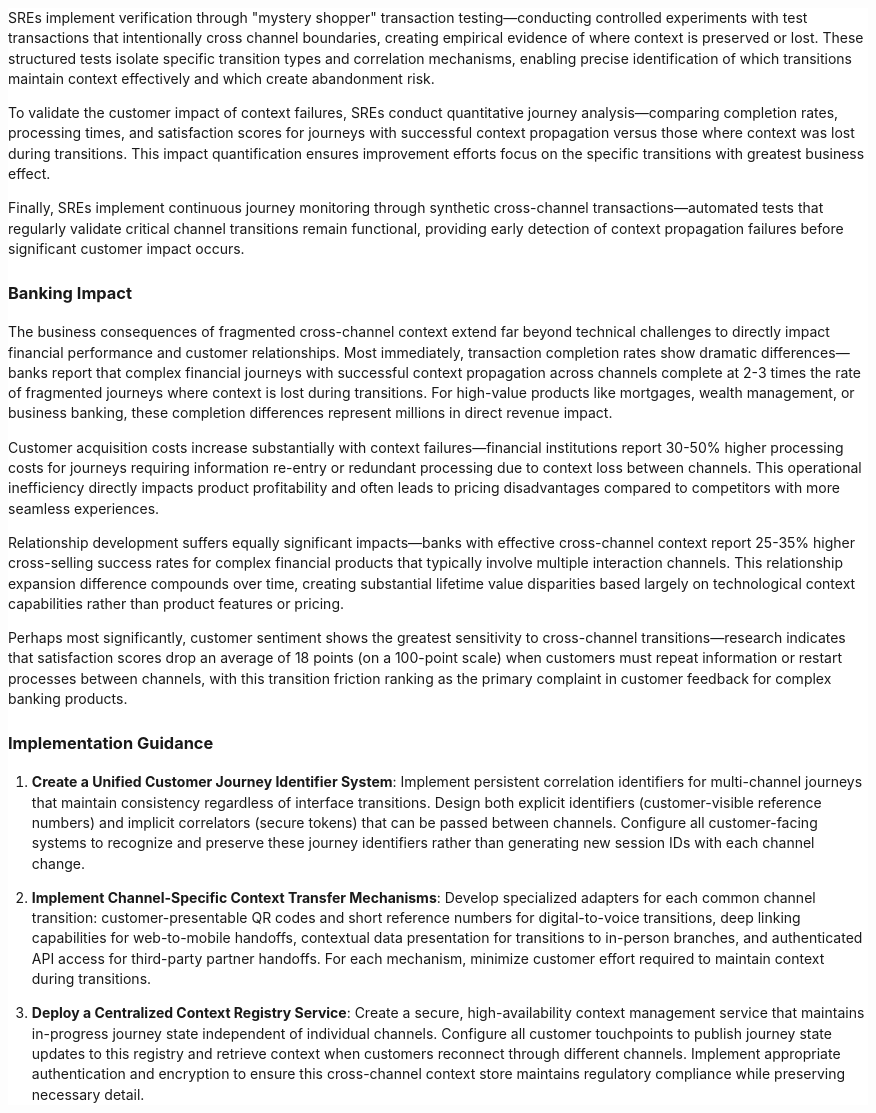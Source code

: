 SREs implement verification through "mystery shopper" transaction testing—conducting controlled experiments with test transactions that intentionally cross channel boundaries, creating empirical evidence of where context is preserved or lost. These structured tests isolate specific transition types and correlation mechanisms, enabling precise identification of which transitions maintain context effectively and which create abandonment risk.

To validate the customer impact of context failures, SREs conduct quantitative journey analysis—comparing completion rates, processing times, and satisfaction scores for journeys with successful context propagation versus those where context was lost during transitions. This impact quantification ensures improvement efforts focus on the specific transitions with greatest business effect.

Finally, SREs implement continuous journey monitoring through synthetic cross-channel transactions—automated tests that regularly validate critical channel transitions remain functional, providing early detection of context propagation failures before significant customer impact occurs.

### Banking Impact
The business consequences of fragmented cross-channel context extend far beyond technical challenges to directly impact financial performance and customer relationships. Most immediately, transaction completion rates show dramatic differences—banks report that complex financial journeys with successful context propagation across channels complete at 2-3 times the rate of fragmented journeys where context is lost during transitions. For high-value products like mortgages, wealth management, or business banking, these completion differences represent millions in direct revenue impact.

Customer acquisition costs increase substantially with context failures—financial institutions report 30-50% higher processing costs for journeys requiring information re-entry or redundant processing due to context loss between channels. This operational inefficiency directly impacts product profitability and often leads to pricing disadvantages compared to competitors with more seamless experiences.

Relationship development suffers equally significant impacts—banks with effective cross-channel context report 25-35% higher cross-selling success rates for complex financial products that typically involve multiple interaction channels. This relationship expansion difference compounds over time, creating substantial lifetime value disparities based largely on technological context capabilities rather than product features or pricing.

Perhaps most significantly, customer sentiment shows the greatest sensitivity to cross-channel transitions—research indicates that satisfaction scores drop an average of 18 points (on a 100-point scale) when customers must repeat information or restart processes between channels, with this transition friction ranking as the primary complaint in customer feedback for complex banking products.

### Implementation Guidance
1. **Create a Unified Customer Journey Identifier System**: Implement persistent correlation identifiers for multi-channel journeys that maintain consistency regardless of interface transitions. Design both explicit identifiers (customer-visible reference numbers) and implicit correlators (secure tokens) that can be passed between channels. Configure all customer-facing systems to recognize and preserve these journey identifiers rather than generating new session IDs with each channel change.

2. **Implement Channel-Specific Context Transfer Mechanisms**: Develop specialized adapters for each common channel transition: customer-presentable QR codes and short reference numbers for digital-to-voice transitions, deep linking capabilities for web-to-mobile handoffs, contextual data presentation for transitions to in-person branches, and authenticated API access for third-party partner handoffs. For each mechanism, minimize customer effort required to maintain context during transitions.

3. **Deploy a Centralized Context Registry Service**: Create a secure, high-availability context management service that maintains in-progress journey state independent of individual channels. Configure all customer touchpoints to publish journey state updates to this registry and retrieve context when customers reconnect through different channels. Implement appropriate authentication and encryption to ensure this cross-channel context store maintains regulatory compliance while preserving necessary detail.
